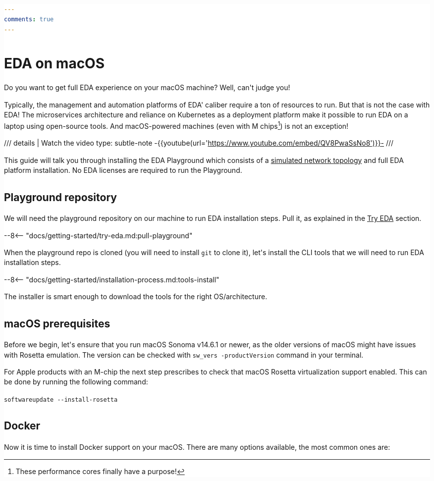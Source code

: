 ```yaml
---
comments: true
---
```


# EDA on macOS

Do you want to get full EDA experience on your macOS machine? Well, can't judge you!

Typically, the management and automation platforms of EDA' caliber require a ton of resources to run. But that is not the case with EDA! The microservices architecture and reliance on Kubernetes as a deployment platform make it possible to run EDA on a laptop using open-source tools. And macOS-powered machines (even with M chips[^1]) is not an exception!

/// details | Watch the video
    type: subtle-note
-{{youtube(url='https://www.youtube.com/embed/QV8PwaSsNo8')}}-
///

This guide will talk you through installing the EDA Playground which consists of a [simulated network topology](../../getting-started/virtual-network.md) and full EDA platform installation. No EDA licenses are required to run the Playground.

## Playground repository

We will need the playground repository on our machine to run EDA installation steps. Pull it, as explained in the [Try EDA](../../getting-started/try-eda.md) section.

--8<-- "docs/getting-started/try-eda.md:pull-playground"

When the playground repo is cloned (you will need to install `git` to clone it), let's install the CLI tools that we will need to run EDA installation steps.

--8<-- "docs/getting-started/installation-process.md:tools-install"

The installer is smart enough to download the tools for the right OS/architecture.

## macOS prerequisites

Before we begin, let's ensure that you run macOS Sonoma v14.6.1 or newer, as the older versions of macOS might have issues with Rosetta emulation. The version can be checked with `sw_vers -productVersion` command in your terminal.

For Apple products with an M-chip the next step prescribes to check that macOS Rosetta virtualization support enabled. This can be done by running the following command:

```shell
softwareupdate --install-rosetta
```

## Docker

Now it is time to install Docker support on your macOS. There are many options available, the most common ones are:


[orbstack-home]: https://orbstack.dev/
[^1]: These performance cores finally have a purpose!